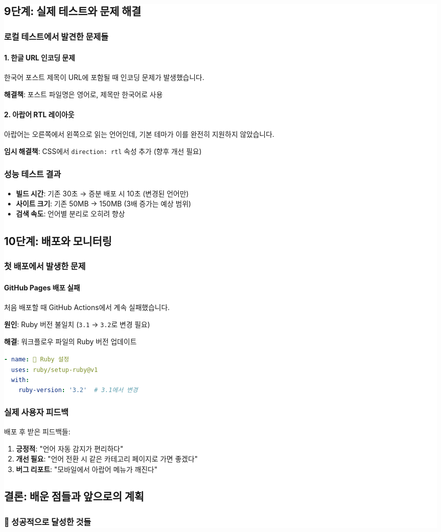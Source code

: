 ## 9단계: 실제 테스트와 문제 해결

### 로컬 테스트에서 발견한 문제들

#### 1. 한글 URL 인코딩 문제

한국어 포스트 제목이 URL에 포함될 때 인코딩 문제가 발생했습니다.

**해결책**: 포스트 파일명은 영어로, 제목만 한국어로 사용

#### 2. 아랍어 RTL 레이아웃

아랍어는 오른쪽에서 왼쪽으로 읽는 언어인데, 기본 테마가 이를 완전히 지원하지 않았습니다.

**임시 해결책**: CSS에서 `direction: rtl` 속성 추가 (향후 개선 필요)

### 성능 테스트 결과

- **빌드 시간**: 기존 30초 → 증분 배포 시 10초 (변경된 언어만)
- **사이트 크기**: 기존 50MB → 150MB (3배 증가는 예상 범위)
- **검색 속도**: 언어별 분리로 오히려 향상

## 10단계: 배포와 모니터링

### 첫 배포에서 발생한 문제

#### GitHub Pages 배포 실패

처음 배포할 때 GitHub Actions에서 계속 실패했습니다.

**원인**: Ruby 버전 불일치 (`3.1` → `3.2`로 변경 필요)

**해결**: 워크플로우 파일의 Ruby 버전 업데이트

```yaml
- name: 💎 Ruby 설정
  uses: ruby/setup-ruby@v1
  with:
    ruby-version: '3.2'  # 3.1에서 변경
```

### 실제 사용자 피드백

배포 후 받은 피드백들:

1. **긍정적**: "언어 자동 감지가 편리하다"
2. **개선 필요**: "언어 전환 시 같은 카테고리 페이지로 가면 좋겠다"
3. **버그 리포트**: "모바일에서 아랍어 메뉴가 깨진다"

## 결론: 배운 점들과 앞으로의 계획

### 🎯 성공적으로 달성한 것들

